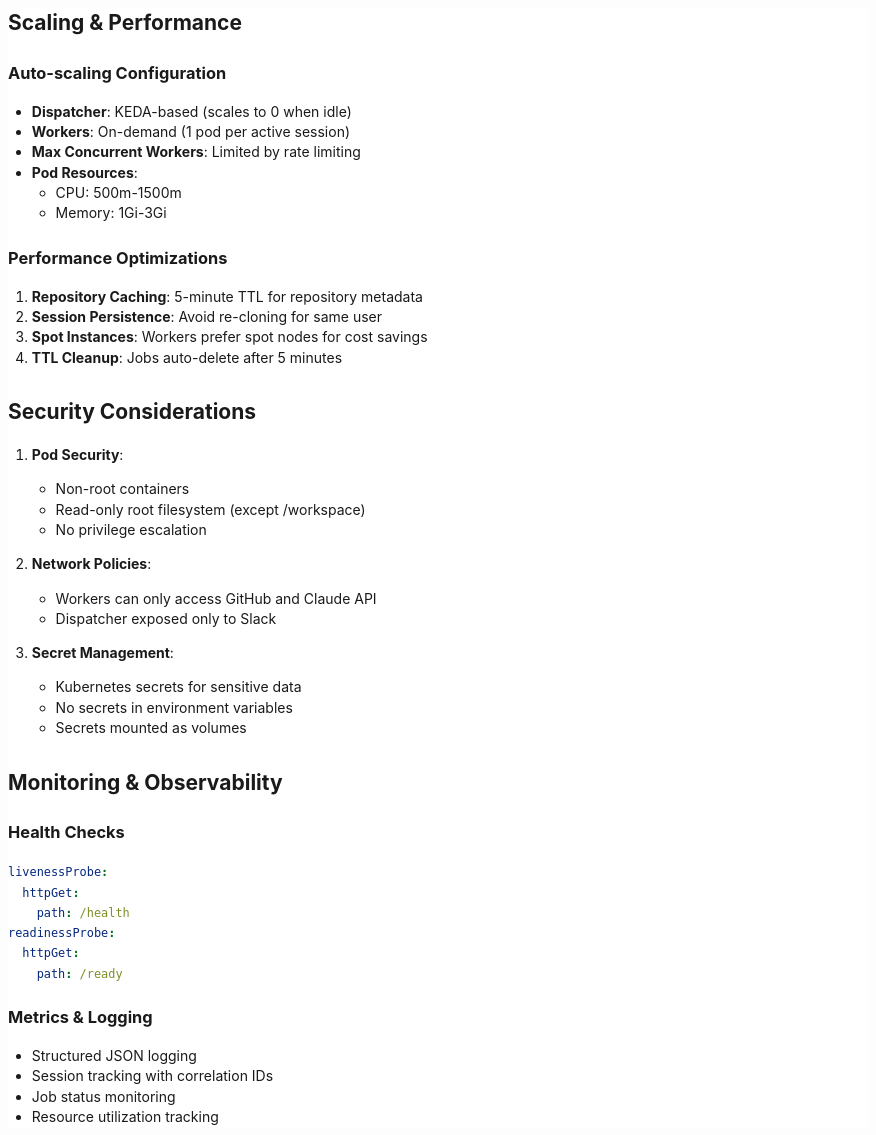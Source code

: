 ## Scaling & Performance

### Auto-scaling Configuration
- **Dispatcher**: KEDA-based (scales to 0 when idle)
- **Workers**: On-demand (1 pod per active session)
- **Max Concurrent Workers**: Limited by rate limiting
- **Pod Resources**:
  - CPU: 500m-1500m
  - Memory: 1Gi-3Gi

### Performance Optimizations
1. **Repository Caching**: 5-minute TTL for repository metadata
2. **Session Persistence**: Avoid re-cloning for same user
3. **Spot Instances**: Workers prefer spot nodes for cost savings
4. **TTL Cleanup**: Jobs auto-delete after 5 minutes

## Security Considerations

1. **Pod Security**:
   - Non-root containers
   - Read-only root filesystem (except /workspace)
   - No privilege escalation

2. **Network Policies**:
   - Workers can only access GitHub and Claude API
   - Dispatcher exposed only to Slack

3. **Secret Management**:
   - Kubernetes secrets for sensitive data
   - No secrets in environment variables
   - Secrets mounted as volumes

## Monitoring & Observability

### Health Checks
```yaml
livenessProbe:
  httpGet:
    path: /health
readinessProbe:
  httpGet:
    path: /ready
```

### Metrics & Logging
- Structured JSON logging
- Session tracking with correlation IDs
- Job status monitoring
- Resource utilization tracking
